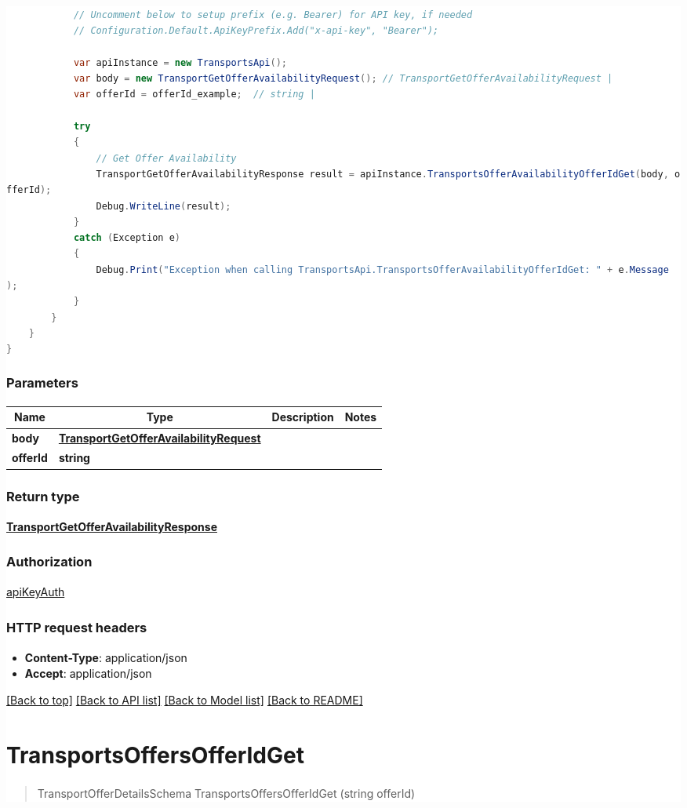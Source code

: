 ```csharp
            // Uncomment below to setup prefix (e.g. Bearer) for API key, if needed
            // Configuration.Default.ApiKeyPrefix.Add("x-api-key", "Bearer");

            var apiInstance = new TransportsApi();
            var body = new TransportGetOfferAvailabilityRequest(); // TransportGetOfferAvailabilityRequest | 
            var offerId = offerId_example;  // string | 

            try
            {
                // Get Offer Availability
                TransportGetOfferAvailabilityResponse result = apiInstance.TransportsOfferAvailabilityOfferIdGet(body, offerId);
                Debug.WriteLine(result);
            }
            catch (Exception e)
            {
                Debug.Print("Exception when calling TransportsApi.TransportsOfferAvailabilityOfferIdGet: " + e.Message );
            }
        }
    }
}
```

### Parameters

Name | Type | Description  | Notes
------------- | ------------- | ------------- | -------------
 **body** | [**TransportGetOfferAvailabilityRequest**](TransportGetOfferAvailabilityRequest.md)|  | 
 **offerId** | **string**|  | 

### Return type

[**TransportGetOfferAvailabilityResponse**](TransportGetOfferAvailabilityResponse.md)

### Authorization

[apiKeyAuth](../README.md#apiKeyAuth)

### HTTP request headers

 - **Content-Type**: application/json
 - **Accept**: application/json

[[Back to top]](#) [[Back to API list]](../README.md#documentation-for-api-endpoints) [[Back to Model list]](../README.md#documentation-for-models) [[Back to README]](../README.md)

<a name="transportsoffersofferidget"></a>
# **TransportsOffersOfferIdGet**
> TransportOfferDetailsSchema TransportsOffersOfferIdGet (string offerId)
